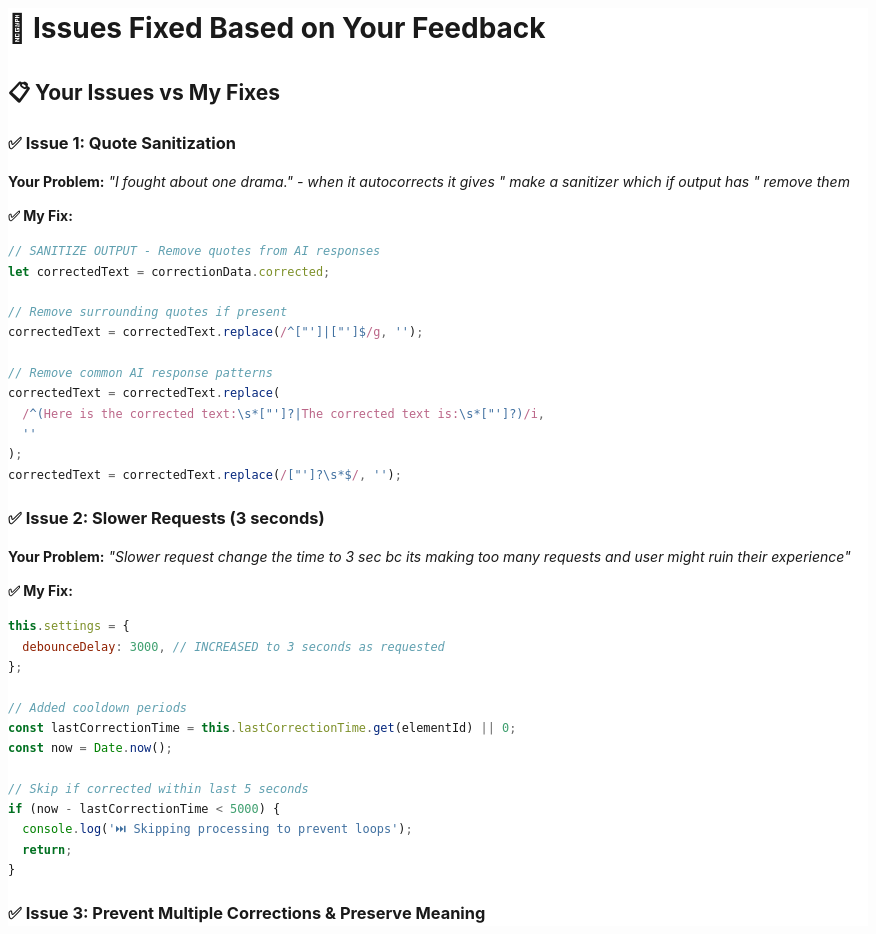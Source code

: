 # 🔧 Issues Fixed Based on Your Feedback

## 📋 **Your Issues vs My Fixes**

### **✅ Issue 1: Quote Sanitization**

**Your Problem:** _"I fought about one drama." - when it autocorrects it gives " make a sanitizer which if output has " remove them_

**✅ My Fix:**

```javascript
// SANITIZE OUTPUT - Remove quotes from AI responses
let correctedText = correctionData.corrected;

// Remove surrounding quotes if present
correctedText = correctedText.replace(/^["']|["']$/g, '');

// Remove common AI response patterns
correctedText = correctedText.replace(
  /^(Here is the corrected text:\s*["']?|The corrected text is:\s*["']?)/i,
  ''
);
correctedText = correctedText.replace(/["']?\s*$/, '');
```

### **✅ Issue 2: Slower Requests (3 seconds)**

**Your Problem:** _"Slower request change the time to 3 sec bc its making too many requests and user might ruin their experience"_

**✅ My Fix:**

```javascript
this.settings = {
  debounceDelay: 3000, // INCREASED to 3 seconds as requested
};

// Added cooldown periods
const lastCorrectionTime = this.lastCorrectionTime.get(elementId) || 0;
const now = Date.now();

// Skip if corrected within last 5 seconds
if (now - lastCorrectionTime < 5000) {
  console.log('⏭️ Skipping processing to prevent loops');
  return;
}
```

### **✅ Issue 3: Prevent Multiple Corrections & Preserve Meaning**
